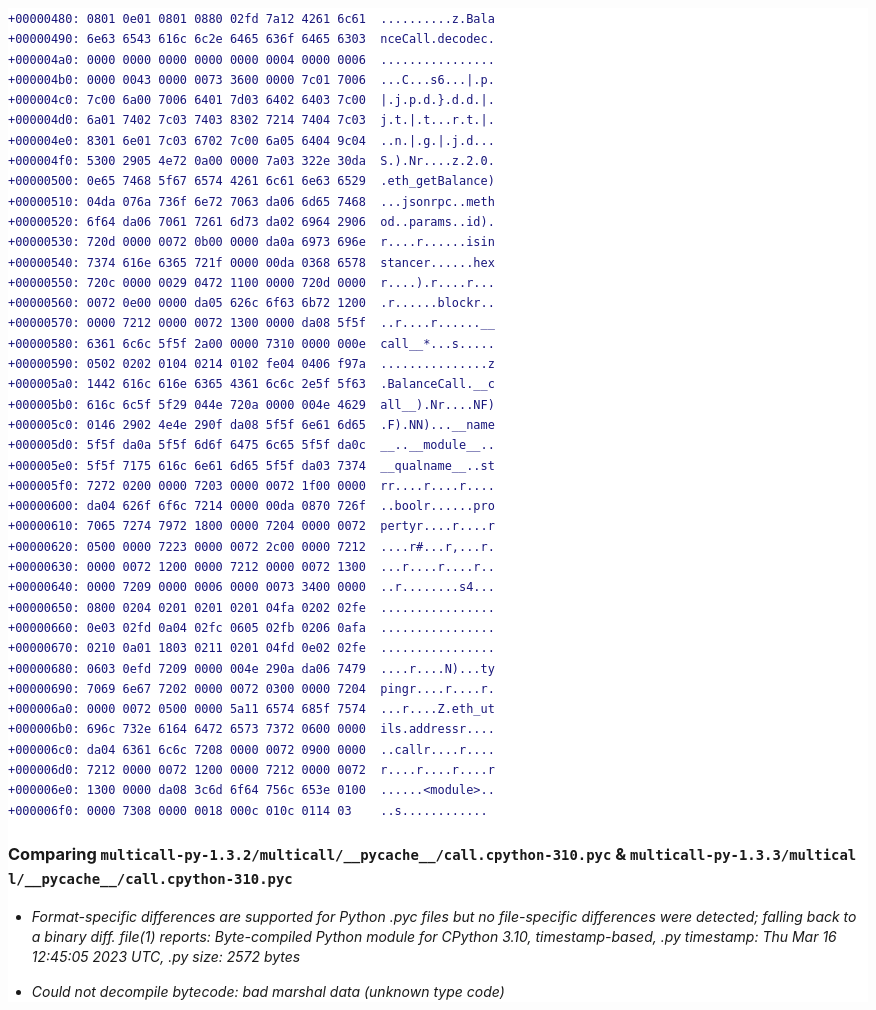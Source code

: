 ```diff
+00000480: 0801 0e01 0801 0880 02fd 7a12 4261 6c61  ..........z.Bala
+00000490: 6e63 6543 616c 6c2e 6465 636f 6465 6303  nceCall.decodec.
+000004a0: 0000 0000 0000 0000 0000 0004 0000 0006  ................
+000004b0: 0000 0043 0000 0073 3600 0000 7c01 7006  ...C...s6...|.p.
+000004c0: 7c00 6a00 7006 6401 7d03 6402 6403 7c00  |.j.p.d.}.d.d.|.
+000004d0: 6a01 7402 7c03 7403 8302 7214 7404 7c03  j.t.|.t...r.t.|.
+000004e0: 8301 6e01 7c03 6702 7c00 6a05 6404 9c04  ..n.|.g.|.j.d...
+000004f0: 5300 2905 4e72 0a00 0000 7a03 322e 30da  S.).Nr....z.2.0.
+00000500: 0e65 7468 5f67 6574 4261 6c61 6e63 6529  .eth_getBalance)
+00000510: 04da 076a 736f 6e72 7063 da06 6d65 7468  ...jsonrpc..meth
+00000520: 6f64 da06 7061 7261 6d73 da02 6964 2906  od..params..id).
+00000530: 720d 0000 0072 0b00 0000 da0a 6973 696e  r....r......isin
+00000540: 7374 616e 6365 721f 0000 00da 0368 6578  stancer......hex
+00000550: 720c 0000 0029 0472 1100 0000 720d 0000  r....).r....r...
+00000560: 0072 0e00 0000 da05 626c 6f63 6b72 1200  .r......blockr..
+00000570: 0000 7212 0000 0072 1300 0000 da08 5f5f  ..r....r......__
+00000580: 6361 6c6c 5f5f 2a00 0000 7310 0000 000e  call__*...s.....
+00000590: 0502 0202 0104 0214 0102 fe04 0406 f97a  ...............z
+000005a0: 1442 616c 616e 6365 4361 6c6c 2e5f 5f63  .BalanceCall.__c
+000005b0: 616c 6c5f 5f29 044e 720a 0000 004e 4629  all__).Nr....NF)
+000005c0: 0146 2902 4e4e 290f da08 5f5f 6e61 6d65  .F).NN)...__name
+000005d0: 5f5f da0a 5f5f 6d6f 6475 6c65 5f5f da0c  __..__module__..
+000005e0: 5f5f 7175 616c 6e61 6d65 5f5f da03 7374  __qualname__..st
+000005f0: 7272 0200 0000 7203 0000 0072 1f00 0000  rr....r....r....
+00000600: da04 626f 6f6c 7214 0000 00da 0870 726f  ..boolr......pro
+00000610: 7065 7274 7972 1800 0000 7204 0000 0072  pertyr....r....r
+00000620: 0500 0000 7223 0000 0072 2c00 0000 7212  ....r#...r,...r.
+00000630: 0000 0072 1200 0000 7212 0000 0072 1300  ...r....r....r..
+00000640: 0000 7209 0000 0006 0000 0073 3400 0000  ..r........s4...
+00000650: 0800 0204 0201 0201 0201 04fa 0202 02fe  ................
+00000660: 0e03 02fd 0a04 02fc 0605 02fb 0206 0afa  ................
+00000670: 0210 0a01 1803 0211 0201 04fd 0e02 02fe  ................
+00000680: 0603 0efd 7209 0000 004e 290a da06 7479  ....r....N)...ty
+00000690: 7069 6e67 7202 0000 0072 0300 0000 7204  pingr....r....r.
+000006a0: 0000 0072 0500 0000 5a11 6574 685f 7574  ...r....Z.eth_ut
+000006b0: 696c 732e 6164 6472 6573 7372 0600 0000  ils.addressr....
+000006c0: da04 6361 6c6c 7208 0000 0072 0900 0000  ..callr....r....
+000006d0: 7212 0000 0072 1200 0000 7212 0000 0072  r....r....r....r
+000006e0: 1300 0000 da08 3c6d 6f64 756c 653e 0100  ......<module>..
+000006f0: 0000 7308 0000 0018 000c 010c 0114 03    ..s............
```

### Comparing `multicall-py-1.3.2/multicall/__pycache__/call.cpython-310.pyc` & `multicall-py-1.3.3/multicall/__pycache__/call.cpython-310.pyc`

 * *Format-specific differences are supported for Python .pyc files but no file-specific differences were detected; falling back to a binary diff. file(1) reports: Byte-compiled Python module for CPython 3.10, timestamp-based, .py timestamp: Thu Mar 16 12:45:05 2023 UTC, .py size: 2572 bytes*

 * *Could not decompile bytecode: bad marshal data (unknown type code)*
